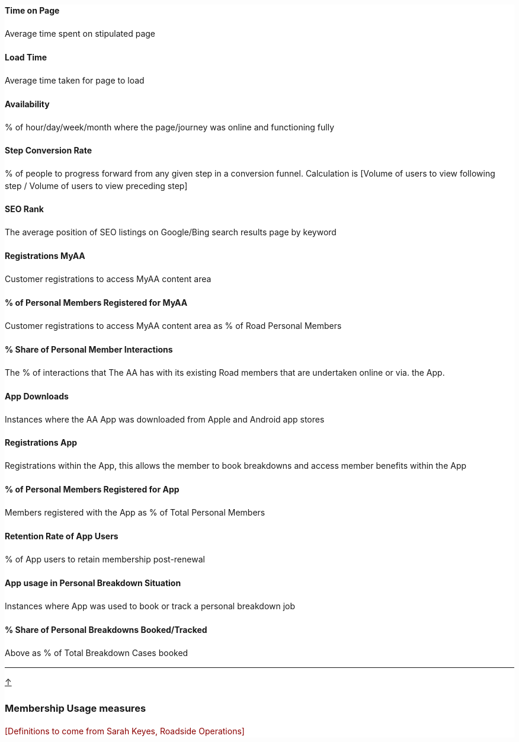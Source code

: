 #### Time on Page
Average time spent on stipulated page

#### Load Time
Average time taken for page to load

#### Availability
% of hour/day/week/month where the page/journey was online and functioning fully

#### Step Conversion Rate
% of people to progress forward from any given step in a conversion funnel. Calculation is [Volume of users to view following step / Volume of users to view preceding step]

#### SEO Rank
The average position of SEO listings on Google/Bing search results page by keyword

#### Registrations MyAA
Customer registrations to access MyAA content area

#### % of Personal Members Registered for MyAA
Customer registrations to access MyAA content area as % of Road Personal Members

#### % Share of Personal Member Interactions
The % of interactions that The AA has with its existing Road members that are undertaken online or via. the App.

#### App Downloads
Instances where the AA App was downloaded from Apple and Android app stores

#### Registrations App
Registrations within the App, this allows the member to book breakdowns and access member benefits within the App

#### % of Personal Members Registered for App
Members registered with the App as % of Total Personal Members

#### Retention Rate of App Users
% of App users to retain membership post-renewal

#### App usage in Personal Breakdown Situation
Instances where App was used to book or track a personal breakdown job

#### % Share of Personal Breakdowns Booked/Tracked
Above as % of Total Breakdown Cases booked





---
[↑](#definitions-and-glossary-of-terms)

### Membership Usage measures
<span style="color:DarkRed">[Definitions to come from Sarah Keyes, Roadside Operations]</span>
